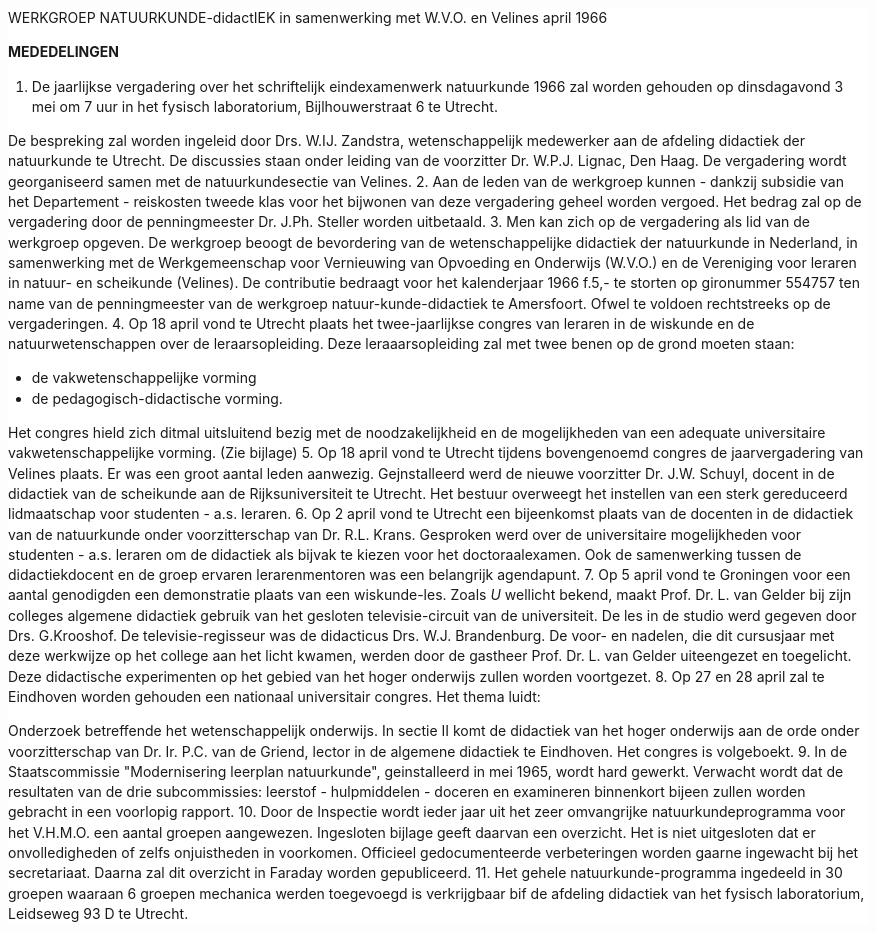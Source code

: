 WERKGROEP NATUURKUNDE-didactIEK
in samenwerking met W.V.O. en Velines
april 1966

**MEDEDELINGEN**

1. De jaarlijkse vergadering over het schriftelijk eindexamenwerk natuurkunde 1966 zal worden gehouden op dinsdagavond 3 mei om 7 uur in het fysisch laboratorium, Bijlhouwerstraat 6 te Utrecht.

De bespreking zal worden ingeleid door Drs. W.IJ. Zandstra, wetenschappelijk medewerker aan de afdeling didactiek der natuurkunde te Utrecht. De discussies staan onder leiding van de voorzitter Dr. W.P.J. Lignac, Den Haag. De vergadering wordt georganiseerd samen met de natuurkundesectie van Velines.
2. Aan de leden van de werkgroep kunnen - dankzij subsidie van het Departement - reiskosten tweede klas voor het bijwonen van deze vergadering geheel worden vergoed. Het bedrag zal op de vergadering door de penningmeester Dr. J.Ph. Steller worden uitbetaald.
3. Men kan zich op de vergadering als lid van de werkgroep opgeven. De werkgroep beoogt de bevordering van de wetenschappelijke didactiek der natuurkunde in Nederland, in samenwerking met de Werkgemeenschap voor Vernieuwing van Opvoeding en Onderwijs (W.V.O.) en de Vereniging voor leraren in natuur- en scheikunde (Velines).
De contributie bedraagt voor het kalenderjaar 1966 f.5,- te storten op gironummer 554757 ten name van de penningmeester van de werkgroep natuur-kunde-didactiek te Amersfoort. Ofwel te voldoen rechtstreeks op de vergaderingen.
4. Op 18 april vond te Utrecht plaats het twee-jaarlijkse congres van leraren in de wiskunde en de natuurwetenschappen over de leraarsopleiding. Deze leraaarsopleiding zal met twee benen op de grond moeten staan:

- de vakwetenschappelijke vorming
- de pedagogisch-didactische vorming.

Het congres hield zich ditmal uitsluitend bezig met de noodzakelijkheid en de mogelijkheden van een adequate universitaire vakwetenschappelijke vorming. (Zie bijlage)
5. Op 18 april vond te Utrecht tijdens bovengenoemd congres de jaarvergadering van Velines plaats. Er was een groot aantal leden aanwezig. Gejnstalleerd werd de nieuwe voorzitter Dr. J.W. Schuyl, docent in de didactiek van de scheikunde aan de Rijksuniversiteit te Utrecht. Het bestuur overweegt het instellen van een sterk gereduceerd lidmaatschap voor studenten - a.s. leraren.
6. Op 2 april vond te Utrecht een bijeenkomst plaats van de docenten in de didactiek van de natuurkunde onder voorzitterschap van Dr. R.L. Krans. Gesproken werd over de universitaire mogelijkheden voor studenten - a.s. leraren om de didactiek als bijvak te kiezen voor het doctoraalexamen. Ook de samenwerking tussen de didactiekdocent en de groep ervaren lerarenmentoren was een belangrijk agendapunt.
7. Op 5 april vond te Groningen voor een aantal genodigden een demonstratie plaats van een wiskunde-les. Zoals $U$ wellicht bekend, maakt Prof. Dr. L. van Gelder bij zijn colleges algemene didactiek gebruik van het gesloten televisie-circuit van de universiteit. De les in de studio werd gegeven
door Drs. G.Krooshof. De televisie-regisseur was de didacticus Drs. W.J. Brandenburg. De voor- en nadelen, die dit cursusjaar met deze werkwijze op het college aan het licht kwamen, werden door de gastheer Prof. Dr. L. van Gelder uiteengezet en toegelicht. Deze didactische experimenten op het gebied van het hoger onderwijs zullen worden voortgezet.
8. Op 27 en 28 april zal te Eindhoven worden gehouden een nationaal universitair congres. Het thema luidt:

Onderzoek betreffende het wetenschappelijk onderwijs. In sectie II komt de didactiek van het hoger onderwijs aan de orde onder voorzitterschap van Dr. Ir. P.C. van de Griend, lector in de algemene didactiek te Eindhoven. Het congres is volgeboekt.
9. In de Staatscommissie "Modernisering leerplan natuurkunde", geinstalleerd in mei 1965, wordt hard gewerkt. Verwacht wordt dat de resultaten van de drie subcommissies:
leerstof - hulpmiddelen - doceren en examineren binnenkort bijeen zullen worden gebracht in een voorlopig rapport.
10. Door de Inspectie wordt ieder jaar uit het zeer omvangrijke natuurkundeprogramma voor het V.H.M.O. een aantal groepen aangewezen. Ingesloten bijlage geeft daarvan een overzicht. Het is niet uitgesloten dat er onvolledigheden of zelfs onjuistheden in voorkomen. Officieel gedocumenteerde verbeteringen worden gaarne ingewacht bij het secretariaat. Daarna zal dit overzicht in Faraday worden gepubliceerd.
11. Het gehele natuurkunde-programma ingedeeld in 30 groepen waaraan 6 groepen mechanica werden toegevoegd is verkrijgbaar bif de afdeling didactiek van het fysisch laboratorium, Leidseweg 93 D te Utrecht.